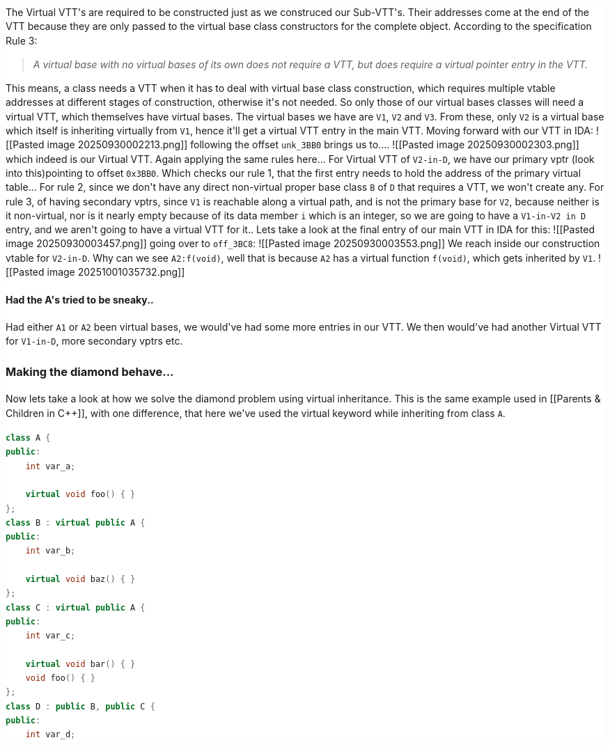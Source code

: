 The Virtual VTT's are required to be constructed just as we construced our Sub-VTT's. Their addresses come at the end of the VTT because they are only passed to the virtual base class constructors for the complete object. According to the specification Rule 3:
>_A virtual base with no virtual bases of its own does not require a VTT, but does require a virtual pointer entry in the VTT._

This means, a class needs a VTT when it has to deal with virtual base class construction, which requires multiple vtable addresses at different stages of construction, otherwise it's not needed. So only those of our virtual bases classes will need a virtual VTT, which themselves have virtual bases. 
The virtual bases we have are `V1`, `V2` and `V3`. From these, only `V2` is a virtual base which itself is inheriting virtually from `V1`, hence it'll get a virtual VTT entry in the main VTT. Moving forward with our VTT in IDA:
![[Pasted image 20250930002213.png]]
following the offset `unk_3BB0` brings us to....
![[Pasted image 20250930002303.png]]
which indeed is our Virtual VTT. 
Again applying the same rules here... For Virtual VTT of `V2-in-D`, we have our primary vptr (look into this)pointing to offset `0x3BB0`. Which checks our rule 1, that the first entry needs to hold the address of the primary virtual table... For rule 2, since we don't have any direct non-virtual proper base class `B` of `D` that requires a VTT, we won't create any. For rule 3, of having secondary vptrs, since `V1` is reachable along a virtual path, and is not the primary base for `V2`, because neither is it non-virtual, nor is it nearly empty because of its data member `i` which is an integer, so we are going to have a `V1-in-V2 in D` entry, and we aren't going to have a virtual VTT for it.. Lets take a look at the final entry of our main VTT in IDA for this:
![[Pasted image 20250930003457.png]]
going over to `off_3BC8`:
![[Pasted image 20250930003553.png]]
We reach inside our construction vtable for `V2-in-D`. Why can we see `A2:f(void)`, well that is because `A2` has a virtual function `f(void)`, which gets inherited by `V1`. 
![[Pasted image 20251001035732.png]]
#### Had the A's tried to be sneaky..
Had either `A1` or `A2` been virtual bases, we would've had some more entries in our VTT. We then would've had another Virtual VTT for `V1-in-D`, more secondary vptrs etc. 

### Making the diamond behave...
Now lets take a look at how we solve the diamond problem using virtual inheritance. This is the same example used in [[Parents & Children in C++]], with one difference, that here we've used the virtual keyword while inheriting from class `A`.
```cpp
class A {
public:
    int var_a;
    
    virtual void foo() { }
};
class B : virtual public A {
public:
    int var_b;
    
    virtual void baz() { }
};
class C : virtual public A {
public:
    int var_c;
    
    virtual void bar() { }
    void foo() { }
};
class D : public B, public C {
public:
    int var_d;
```
